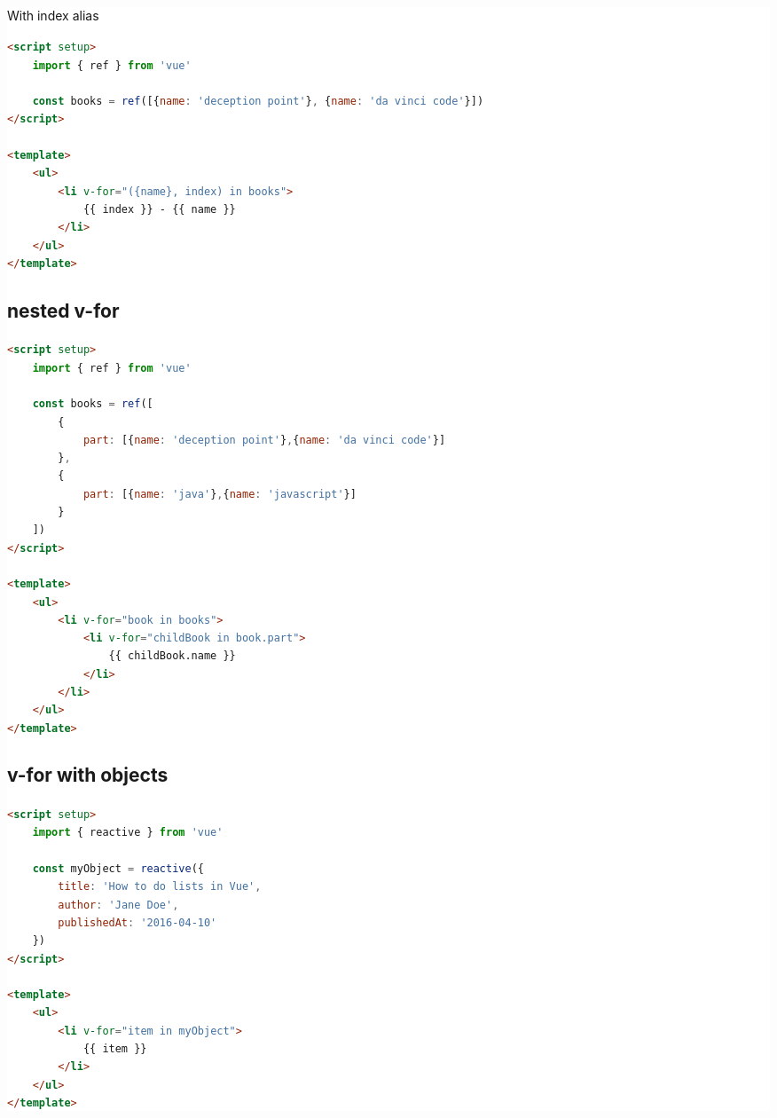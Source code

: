 With index alias

```html
<script setup>
    import { ref } from 'vue'

    const books = ref([{name: 'deception point'}, {name: 'da vinci code'}])
</script>

<template>
    <ul>
        <li v-for="({name}, index) in books">
            {{ index }} - {{ name }}
        </li>
    </ul>
</template>
```

## nested v-for
```html
<script setup>
    import { ref } from 'vue'

    const books = ref([
        {
            part: [{name: 'deception point'},{name: 'da vinci code'}]
        },
        {
            part: [{name: 'java'},{name: 'javascript'}]
        }
    ])
</script>

<template>
    <ul>
        <li v-for="book in books">
            <li v-for="childBook in book.part">
                {{ childBook.name }}
            </li>
        </li>
    </ul>
</template>
```

## v-for with objects
```html
<script setup>
    import { reactive } from 'vue'

    const myObject = reactive({
        title: 'How to do lists in Vue',
        author: 'Jane Doe',
        publishedAt: '2016-04-10'
    })
</script>

<template>
    <ul>
        <li v-for="item in myObject">
            {{ item }}
        </li>
    </ul>
</template>
```